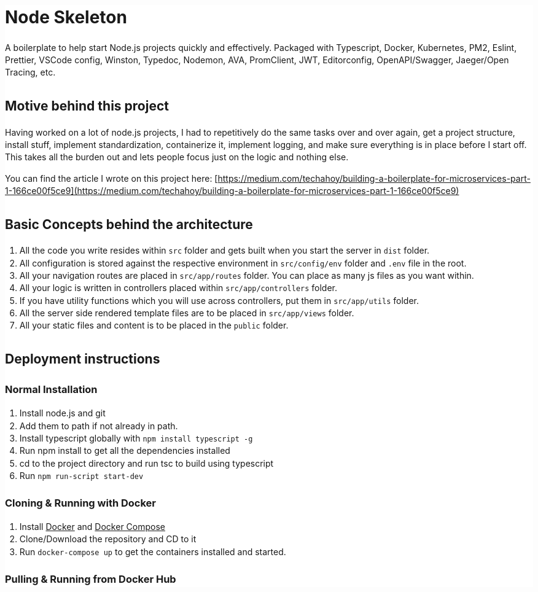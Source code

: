 # Node Skeleton

A boilerplate to help start Node.js projects quickly and effectively. Packaged with Typescript, Docker, Kubernetes, PM2, Eslint, Prettier, VSCode config, Winston, Typedoc, Nodemon, AVA, PromClient, JWT, Editorconfig, OpenAPI/Swagger, Jaeger/Open Tracing, etc.

## Motive behind this project

Having worked on a lot of node.js projects, I had to repetitively do the same tasks over and over again, get a project structure, install stuff, implement standardization, containerize it, implement logging, and make sure everything is in place before I start off. This takes all the burden out and lets people focus just on the logic and nothing else.

You can find the article I wrote on this project here: [https://medium.com/techahoy/building-a-boilerplate-for-microservices-part-1-166ce00f5ce9](https://medium.com/techahoy/building-a-boilerplate-for-microservices-part-1-166ce00f5ce9)

## Basic Concepts behind the architecture

1. All the code you write resides within `src` folder and gets built when you start the server in `dist` folder.
2. All configuration is stored against the respective environment in `src/config/env` folder and `.env` file in the root.
3. All your navigation routes are placed in `src/app/routes` folder. You can place as many js files as you want within.
4. All your logic is written in controllers placed within `src/app/controllers` folder.
5. If you have utility functions which you will use across controllers, put them in `src/app/utils` folder.
6. All the server side rendered template files are to be placed in `src/app/views` folder.
7. All your static files and content is to be placed in the `public` folder.

## Deployment instructions

### Normal Installation

1. Install node.js and git
2. Add them to path if not already in path.
3. Install typescript globally with `npm install typescript -g`
4. Run npm install to get all the dependencies installed
5. cd to the project directory and run tsc to build using typescript
6. Run `npm run-script start-dev`

### Cloning & Running with Docker

1. Install [Docker](https://www.docker.com/) and [Docker Compose](https://docs.docker.com/compose/)
2. Clone/Download the repository and CD to it
3. Run `docker-compose up` to get the containers installed and started.

### Pulling & Running from Docker Hub
